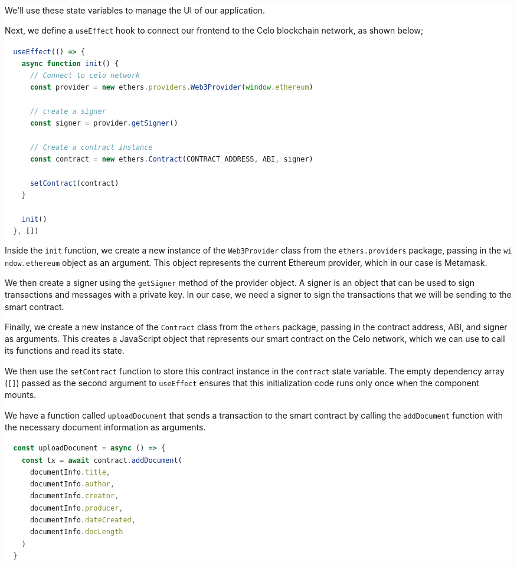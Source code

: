 We'll use these state variables to manage the UI of our application.

Next, we define a `useEffect` hook to connect our frontend to the Celo blockchain network, as shown below;

```js
  useEffect(() => {
    async function init() {
      // Connect to celo network
      const provider = new ethers.providers.Web3Provider(window.ethereum)

      // create a signer
      const signer = provider.getSigner()

      // Create a contract instance
      const contract = new ethers.Contract(CONTRACT_ADDRESS, ABI, signer)

      setContract(contract)
    }

    init()
  }, [])
```

Inside the `init` function, we create a new instance of the `Web3Provider` class from the `ethers.providers` package, passing in the `window.ethereum` object as an argument. This object represents the current Ethereum provider, which in our case is Metamask.

We then create a signer using the `getSigner` method of the provider object. A signer is an object that can be used to sign transactions and messages with a private key. In our case, we need a signer to sign the transactions that we will be sending to the smart contract.

Finally, we create a new instance of the `Contract` class from the `ethers` package, passing in the contract address, ABI, and signer as arguments. This creates a JavaScript object that represents our smart contract on the Celo network, which we can use to call its functions and read its state.

We then use the `setContract` function to store this contract instance in the `contract` state variable. The empty dependency array (`[]`) passed as the second argument to `useEffect` ensures that this initialization code runs only once when the component mounts.

We have a function called `uploadDocument` that sends a transaction to the smart contract by calling the `addDocument` function with the necessary document information as arguments.

```js
  const uploadDocument = async () => {
    const tx = await contract.addDocument(
      documentInfo.title,
      documentInfo.author,
      documentInfo.creator,
      documentInfo.producer,
      documentInfo.dateCreated,
      documentInfo.docLength
    )
  }
```
